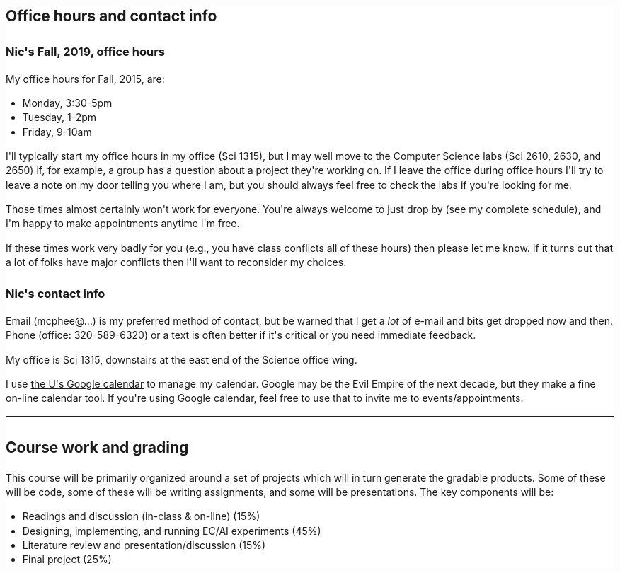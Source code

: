 ## Office hours and contact info

### Nic's Fall, 2019, office hours

My office hours for Fall, 2015, are:

-   Monday, 3:30-5pm
-   Tuesday, 1-2pm
-   Friday, 9-10am

I\'ll typically start my office hours in my office (Sci 1315), but I may
well move to the Computer Science labs (Sci 2610, 2630, and 2650) if, for example, a group has a question about a
project they\'re working on.
If I leave the office during office hours I\'ll try to leave a note on
my door telling you where I am, but you should always feel free to check
the labs if you\'re looking for me.

Those times almost certainly won\'t work for everyone. You\'re always
welcome to just drop by (see my [complete
schedule](http://www.google.com/calendar/hosted/morris.umn.edu/embed?src=mcphee%40morris.umn.edu&ctz=America/Chicago&mode=WEEK)),
and I\'m happy to make appointments anytime I\'m free.

If these times work very badly for you (e.g., you have class conflicts
all of these hours) then please let me know. If it turns out that a lot
of folks have major conflicts then I\'ll want to reconsider my choices.

### Nic's contact info

Email (mcphee@…) is my preferred method of contact, but be warned that I get a
*lot* of e-mail and bits get dropped now and then. Phone (office: 320-589-6320)
or a text is often better if it\'s critical or you need immediate feedback.

My office is Sci 1315, downstairs at the east end of the Science office wing.

I use [the U\'s Google
calendar](http://www.google.com/calendar/hosted/morris.umn.edu/embed?src=mcphee%40morris.umn.edu&ctz=America/Chicago&mode=WEEK)
to manage my calendar. Google may be the Evil Empire of the next decade,
but they make a fine on-line calendar tool. If you\'re using Google
calendar, feel free to use that to invite me to events/appointments.

---

## Course work and grading

This course will be primarily organized around a set of projects which
will in turn generate the gradable products. Some of these will be code,
some of these will be writing assignments, and some will be
presentations. The key components will be:

-   Readings and discussion (in-class & on-line) (15%)
-   Designing, implementing, and running EC/AI experiments (45%)
-   Literature review and presentation/discussion (15%)
-   Final project (25%)
